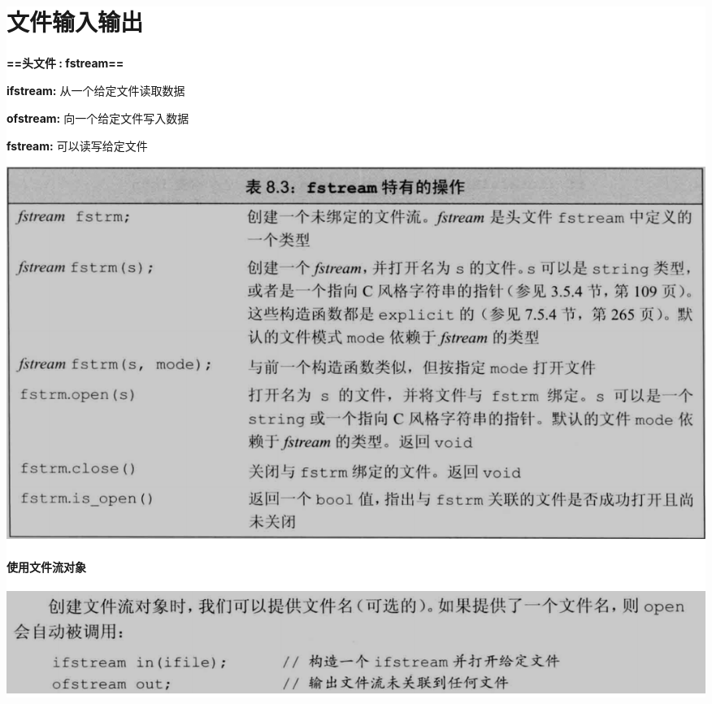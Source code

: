 













# 文件输入输出



**==头文件 :  fstream==**



**ifstream:** 	从一个给定文件读取数据

**ofstream:**	向一个给定文件写入数据

**fstream:**	可以读写给定文件



![image-20230305013953294](assets/image-20230305013953294.png)





#### 使用文件流对象

![image-20230305014347493](assets/image-20230305014347493.png)
